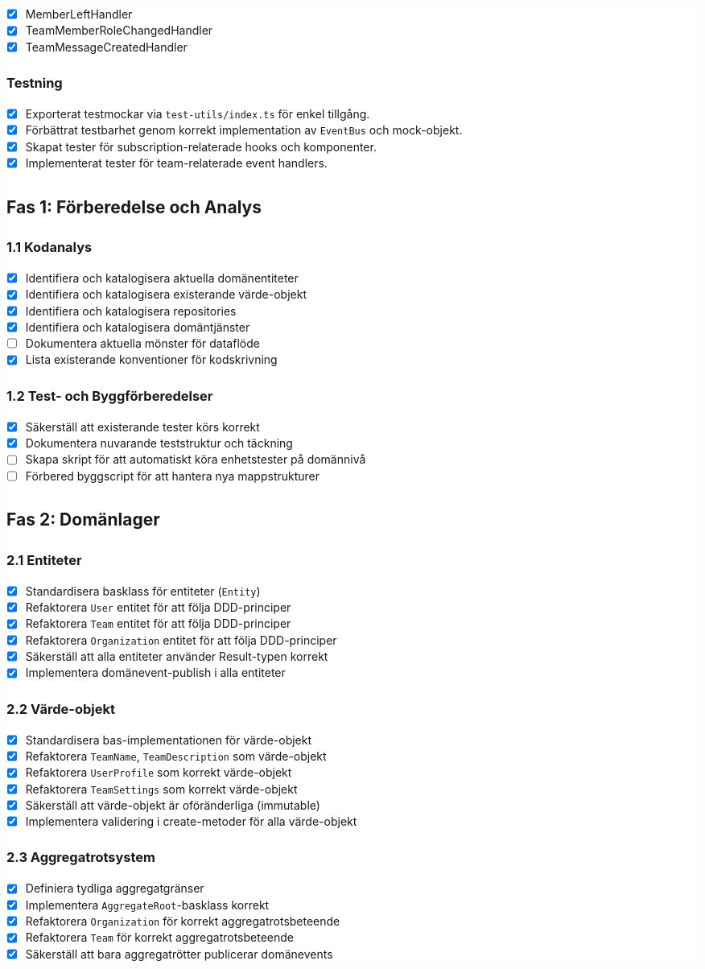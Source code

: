   - [x] MemberLeftHandler
  - [x] TeamMemberRoleChangedHandler
  - [x] TeamMessageCreatedHandler

### Testning
- [x] Exporterat testmockar via `test-utils/index.ts` för enkel tillgång.
- [x] Förbättrat testbarhet genom korrekt implementation av `EventBus` och mock-objekt.
- [x] Skapat tester för subscription-relaterade hooks och komponenter.
- [x] Implementerat tester för team-relaterade event handlers.

## Fas 1: Förberedelse och Analys

### 1.1 Kodanalys
- [x] Identifiera och katalogisera aktuella domänentiteter
- [x] Identifiera och katalogisera existerande värde-objekt
- [x] Identifiera och katalogisera repositories
- [x] Identifiera och katalogisera domäntjänster
- [ ] Dokumentera aktuella mönster för dataflöde
- [x] Lista existerande konventioner för kodskrivning

### 1.2 Test- och Byggförberedelser
- [x] Säkerställ att existerande tester körs korrekt
- [x] Dokumentera nuvarande teststruktur och täckning
- [ ] Skapa skript för att automatiskt köra enhetstester på domännivå
- [ ] Förbered byggscript för att hantera nya mappstrukturer

## Fas 2: Domänlager

### 2.1 Entiteter
- [x] Standardisera basklass för entiteter (`Entity`)
- [x] Refaktorera `User` entitet för att följa DDD-principer
- [x] Refaktorera `Team` entitet för att följa DDD-principer
- [x] Refaktorera `Organization` entitet för att följa DDD-principer
- [x] Säkerställ att alla entiteter använder Result-typen korrekt
- [x] Implementera domänevent-publish i alla entiteter

### 2.2 Värde-objekt
- [x] Standardisera bas-implementationen för värde-objekt
- [x] Refaktorera `TeamName`, `TeamDescription` som värde-objekt
- [x] Refaktorera `UserProfile` som korrekt värde-objekt
- [x] Refaktorera `TeamSettings` som korrekt värde-objekt
- [x] Säkerställ att värde-objekt är oföränderliga (immutable)
- [x] Implementera validering i create-metoder för alla värde-objekt

### 2.3 Aggregatrotsystem
- [x] Definiera tydliga aggregatgränser
- [x] Implementera `AggregateRoot`-basklass korrekt
- [x] Refaktorera `Organization` för korrekt aggregatrotsbeteende
- [x] Refaktorera `Team` för korrekt aggregatrotsbeteende
- [x] Säkerställ att bara aggregatrötter publicerar domänevents
